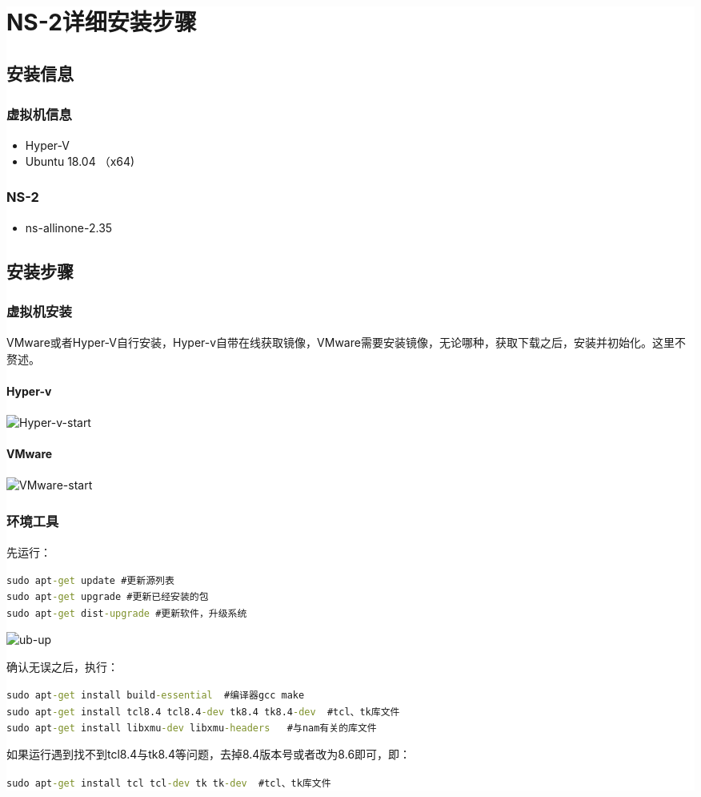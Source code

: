 # NS-2详细安装步骤

## 安装信息

### 虚拟机信息

* Hyper-V
* Ubuntu 18.04 （x64)

### NS-2

* ns-allinone-2.35

## 安装步骤

### 虚拟机安装

VMware或者Hyper-V自行安装，Hyper-v自带在线获取镜像，VMware需要安装镜像，无论哪种，获取下载之后，安装并初始化。这里不赘述。

#### Hyper-v

![Hyper-v-start](https://i.loli.net/2019/11/28/s8XDGleN6rokHub.png)

#### VMware

![VMware-start](https://i.loli.net/2019/11/28/W1cQotKyLzaBr3g.png)

### 环境工具

先运行：

```cmd
sudo apt-get update #更新源列表
sudo apt-get upgrade #更新已经安装的包
sudo apt-get dist-upgrade #更新软件，升级系统
```

![ub-up](https://i.loli.net/2019/11/28/amrDlp8GzBxtioy.png)

确认无误之后，执行：

```cmd
sudo apt-get install build-essential  #编译器gcc make
sudo apt-get install tcl8.4 tcl8.4-dev tk8.4 tk8.4-dev  #tcl、tk库文件
sudo apt-get install libxmu-dev libxmu-headers   #与nam有关的库文件
```

如果运行遇到找不到tcl8.4与tk8.4等问题，去掉8.4版本号或者改为8.6即可，即：

```cmd
sudo apt-get install tcl tcl-dev tk tk-dev  #tcl、tk库文件
```
